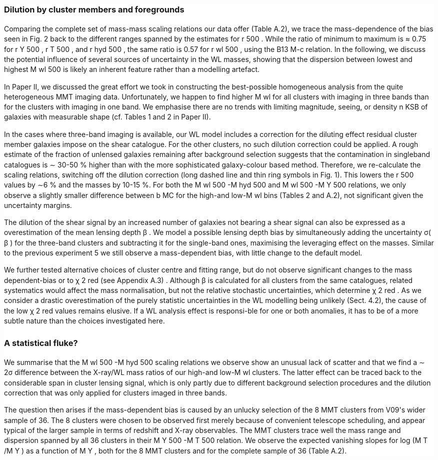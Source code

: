 
### Dilution by cluster members and foregrounds

Comparing the complete set of mass-mass scaling relations our data offer (Table A.2), we trace the mass-dependence of the bias seen in Fig. 2 back to the different ranges spanned by the estimates for r 500 . While the ratio of minimum to maximum is ≈ 0.75 for r Y 500 , r T 500 , and r hyd 500 , the same ratio is 0.57 for r wl 500 , using the B13 M-c relation. In the following, we discuss the potential influence of several sources of uncertainty in the WL masses, showing that the dispersion between lowest and highest M wl 500 is likely an inherent feature rather than a modelling artefact.

In Paper II, we discussed the great effort we took in constructing the best-possible homogeneous analysis from the quite heterogeneous MMT imaging data. Unfortunately, we happen to find higher M wl for all clusters with imaging in three bands than for the clusters with imaging in one band. We emphasise there are no trends with limiting magnitude, seeing, or density n KSB of galaxies with measurable shape (cf. Tables 1 and 2 in Paper II).

In the cases where three-band imaging is available, our WL model includes a correction for the diluting effect residual cluster member galaxies impose on the shear catalogue. For the other clusters, no such dilution correction could be applied. A rough estimate of the fraction of unlensed galaxies remaining after background selection suggests that the contamination in singleband catalogues is ∼ 30-50 % higher than with the more sophisticated galaxy-colour based method. Therefore, we re-calculate the scaling relations, switching off the dilution correction (long dashed line and thin ring symbols in Fig. 1). This lowers the r 500 values by ∼6 % and the masses by 10-15 %. For both the M wl 500 -M hyd 500 and M wl 500 -M Y 500 relations, we only observe a slightly smaller difference between b MC for the high-and low-M wl bins (Tables 2 and A.2), not significant given the uncertainty margins.

The dilution of the shear signal by an increased number of galaxies not bearing a shear signal can also be expressed as a overestimation of the mean lensing depth β . We model a possible lensing depth bias by simultaneously adding the uncertainty σ( β ) for the three-band clusters and subtracting it for the single-band ones, maximising the leveraging effect on the masses. Similar to the previous experiment 5 we still observe a mass-dependent bias, with little change to the default model.

We further tested alternative choices of cluster centre and fitting range, but do not observe significant changes to the mass dependent-bias or to χ 2 red (see Appendix A.3) . Although β is calculated for all clusters from the same catalogues, related systematics would affect the mass normalisation, but not the relative stochastic uncertainties, which determine χ 2 red . As we consider a drastic overestimation of the purely statistic uncertainties in the WL modelling being unlikely (Sect. 4.2), the cause of the low χ 2 red values remains elusive. If a WL analysis effect is responsi-ble for one or both anomalies, it has to be of a more subtle nature than the choices investigated here.


### A statistical fluke?

We summarise that the M wl 500 -M hyd 500 scaling relations we observe show an unusual lack of scatter and that we find a ∼ 2σ difference between the X-ray/WL mass ratios of our high-and low-M wl clusters. The latter effect can be traced back to the considerable span in cluster lensing signal, which is only partly due to different background selection procedures and the dilution correction that was only applied for clusters imaged in three bands.

The question then arises if the mass-dependent bias is caused by an unlucky selection of the 8 MMT clusters from V09's wider sample of 36. The 8 clusters were chosen to be observed first merely because of convenient telescope scheduling, and appear typical of the larger sample in terms of redshift and X-ray observables. The MMT clusters trace well the mass range and dispersion spanned by all 36 clusters in their M Y 500 -M T 500 relation. We observe the expected vanishing slopes for log (M T /M Y ) as a function of M Y , both for the 8 MMT clusters and for the complete sample of 36 (Table A.2).
